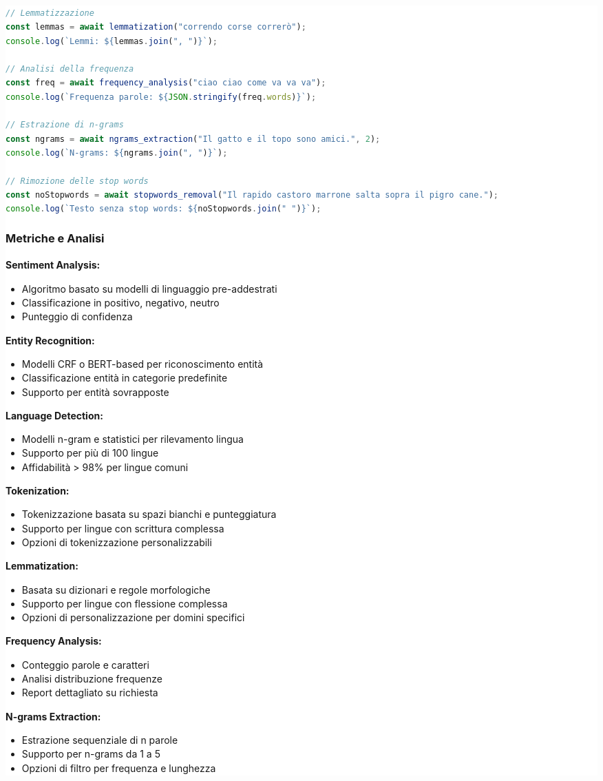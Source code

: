 ```javascript
// Lemmatizzazione
const lemmas = await lemmatization("correndo corse correrò");
console.log(`Lemmi: ${lemmas.join(", ")}`);

// Analisi della frequenza
const freq = await frequency_analysis("ciao ciao come va va va");
console.log(`Frequenza parole: ${JSON.stringify(freq.words)}`);

// Estrazione di n-grams
const ngrams = await ngrams_extraction("Il gatto e il topo sono amici.", 2);
console.log(`N-grams: ${ngrams.join(", ")}`);

// Rimozione delle stop words
const noStopwords = await stopwords_removal("Il rapido castoro marrone salta sopra il pigro cane.");
console.log(`Testo senza stop words: ${noStopwords.join(" ")}`);
```

### Metriche e Analisi

**Sentiment Analysis:**
- Algoritmo basato su modelli di linguaggio pre-addestrati
- Classificazione in positivo, negativo, neutro
- Punteggio di confidenza

**Entity Recognition:**
- Modelli CRF o BERT-based per riconoscimento entità
- Classificazione entità in categorie predefinite
- Supporto per entità sovrapposte

**Language Detection:**
- Modelli n-gram e statistici per rilevamento lingua
- Supporto per più di 100 lingue
- Affidabilità > 98% per lingue comuni

**Tokenization:**
- Tokenizzazione basata su spazi bianchi e punteggiatura
- Supporto per lingue con scrittura complessa
- Opzioni di tokenizzazione personalizzabili

**Lemmatization:**
- Basata su dizionari e regole morfologiche
- Supporto per lingue con flessione complessa
- Opzioni di personalizzazione per domini specifici

**Frequency Analysis:**
- Conteggio parole e caratteri
- Analisi distribuzione frequenze
- Report dettagliato su richiesta

**N-grams Extraction:**
- Estrazione sequenziale di n parole
- Supporto per n-grams da 1 a 5
- Opzioni di filtro per frequenza e lunghezza
